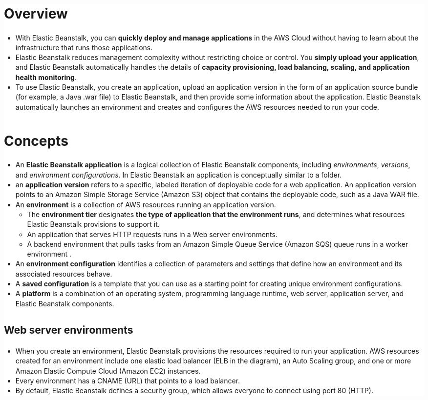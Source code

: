 # Overview
+ With Elastic Beanstalk, you can **quickly deploy and manage applications** in the AWS Cloud without having to learn about the infrastructure that runs those applications.
+ Elastic Beanstalk reduces management complexity without restricting choice or control. You **simply upload your application**, and Elastic Beanstalk automatically handles the details of **capacity provisioning, load balancing, scaling, and application health monitoring**.
+ To use Elastic Beanstalk, you create an application, upload an application version in the form of an application source bundle (for example, a Java .war file) to Elastic Beanstalk, and then provide some information about the application. Elastic Beanstalk automatically launches an environment and creates and configures the AWS resources needed to run your code. 
# Concepts
+  An **Elastic Beanstalk application** is a logical collection of Elastic Beanstalk components, including *environments*, *versions*, and *environment configurations*. In Elastic Beanstalk an application is conceptually similar to a folder. 
+ an **application version** refers to a specific, labeled iteration of deployable code for a web application. An application version points to an Amazon Simple Storage Service (Amazon S3) object that contains the deployable code, such as a Java WAR file. 
+ An **environment** is a collection of AWS resources running an application version. 
    + The **environment tier** designates **the type of application that the environment runs**, and determines what resources Elastic Beanstalk provisions to support it.
    + An application that serves HTTP requests runs in a Web server environments. 
    + A backend environment that pulls tasks from an Amazon Simple Queue Service (Amazon SQS) queue runs in a worker environment . 
+ An **environment configuration** identifies a collection of parameters and settings that define how an environment and its associated resources behave. 
+ A **saved configuration** is a template that you can use as a starting point for creating unique environment configurations.  
+ A **platform** is a combination of an operating system, programming language runtime, web server, application server, and Elastic Beanstalk components.  
## Web server environments
+ When you create an environment, Elastic Beanstalk provisions the resources required to run your application. AWS resources created for an environment include one elastic load balancer (ELB in the diagram), an Auto Scaling group, and one or more Amazon Elastic Compute Cloud (Amazon EC2) instances.
+ Every environment has a CNAME (URL) that points to a load balancer. 
+ By default, Elastic Beanstalk defines a security group, which allows everyone to connect using port 80 (HTTP).
